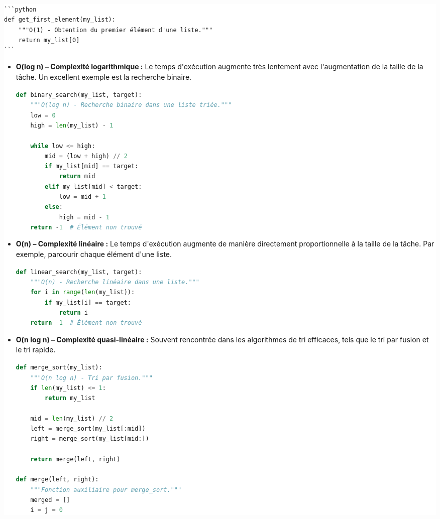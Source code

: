     ```python
    def get_first_element(my_list):
        """O(1) - Obtention du premier élément d'une liste."""
        return my_list[0]
    ```

*   **O(log n) – Complexité logarithmique :** Le temps d'exécution augmente très lentement avec l'augmentation de la taille de la tâche. Un excellent exemple est la recherche binaire.

    ```python
    def binary_search(my_list, target):
        """O(log n) - Recherche binaire dans une liste triée."""
        low = 0
        high = len(my_list) - 1

        while low <= high:
            mid = (low + high) // 2
            if my_list[mid] == target:
                return mid
            elif my_list[mid] < target:
                low = mid + 1
            else:
                high = mid - 1
        return -1  # Élément non trouvé
    ```

*   **O(n) – Complexité linéaire :** Le temps d'exécution augmente de manière directement proportionnelle à la taille de la tâche. Par exemple, parcourir chaque élément d'une liste.

    ```python
    def linear_search(my_list, target):
        """O(n) - Recherche linéaire dans une liste."""
        for i in range(len(my_list)):
            if my_list[i] == target:
                return i
        return -1  # Élément non trouvé
    ```

*   **O(n log n) – Complexité quasi-linéaire :**  Souvent rencontrée dans les algorithmes de tri efficaces, tels que le tri par fusion et le tri rapide.

    ```python
    def merge_sort(my_list):
        """O(n log n) - Tri par fusion."""
        if len(my_list) <= 1:
            return my_list

        mid = len(my_list) // 2
        left = merge_sort(my_list[:mid])
        right = merge_sort(my_list[mid:])

        return merge(left, right)

    def merge(left, right):
        """Fonction auxiliaire pour merge_sort."""
        merged = []
        i = j = 0
